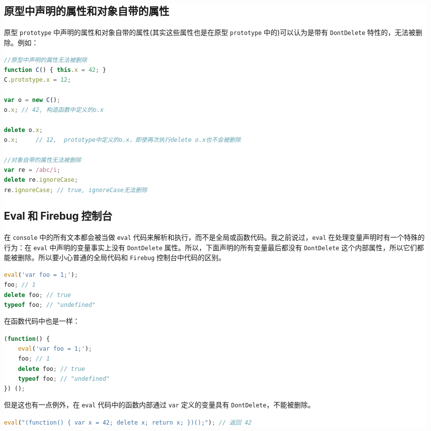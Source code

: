 
## 原型中声明的属性和对象自带的属性
原型 `prototype` 中声明的属性和对象自带的属性(其实这些属性也是在原型 `prototype` 中的)可以认为是带有 `DontDelete` 特性的，无法被删除。例如：
```js
//原型中声明的属性无法被删除
function C() { this.x = 42; }
C.prototype.x = 12;

var o = new C();
o.x; // 42, 构造函数中定义的o.x

delete o.x;
o.x;     // 12,  prototype中定义的o.x，即使再次执行delete o.x也不会被删除

//对象自带的属性无法被删除
var re = /abc/i;
delete re.ignoreCase;
re.ignoreCase; // true, ignoreCase无法删除
```


## Eval 和 Firebug 控制台
在 `console` 中的所有文本都会被当做 `eval` 代码来解析和执行，而不是全局或函数代码。我之前说过，`eval` 在处理变量声明时有一个特殊的行为：在 `eval` 中声明的变量事实上没有 `DontDelete` 属性。所以，下面声明的所有变量最后都没有 `DontDelete` 这个内部属性，所以它们都能被删除。所以要小心普通的全局代码和 `Firebug` 控制台中代码的区别。
```js
eval('var foo = 1;');
foo; // 1
delete foo; // true
typeof foo; // "undefined"
```

在函数代码中也是一样：
```js
(function() {
    eval('var foo = 1;');
    foo; // 1
    delete foo; // true
    typeof foo; // "undefined"
}) ();
```

但是这也有一点例外，在 `eval` 代码中的函数内部通过 `var` 定义的变量具有 `DontDelete`，不能被删除。
```js
eval("(function() { var x = 42; delete x; return x; })();"); // 返回 42
```